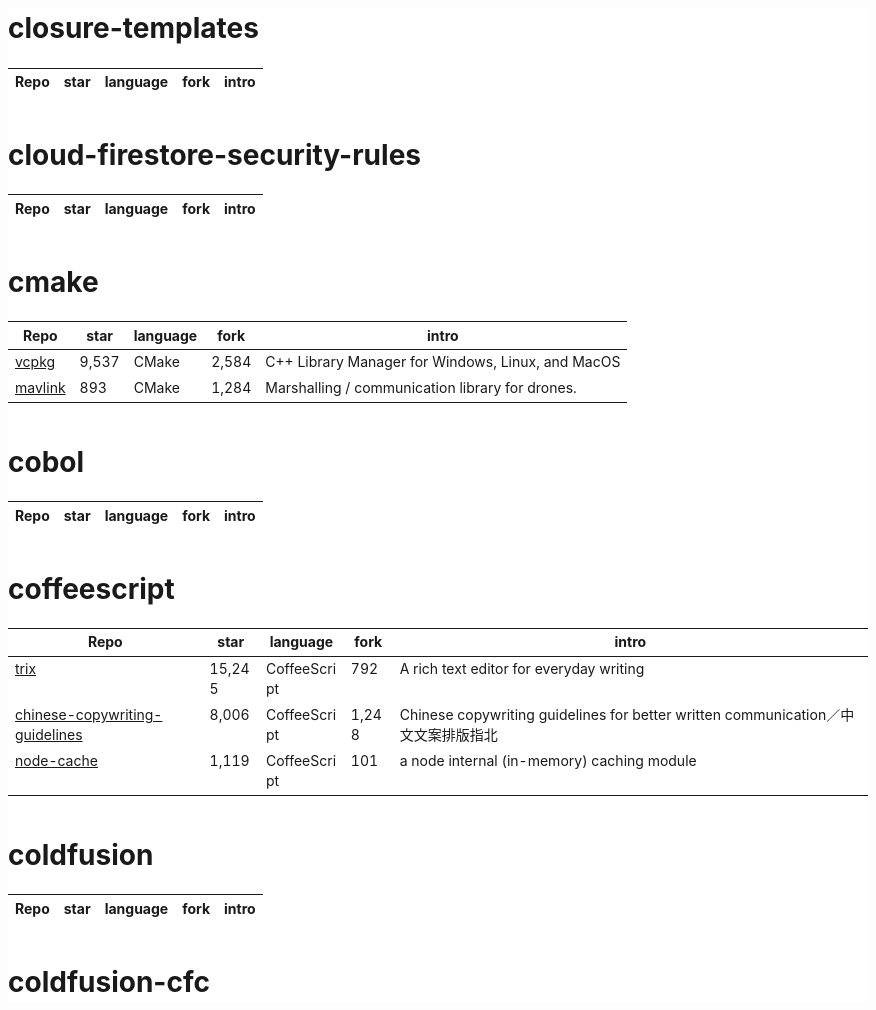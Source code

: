 
# closure-templates

Repo|star|language|fork|intro
-|-|-|-|-



# cloud-firestore-security-rules

Repo|star|language|fork|intro
-|-|-|-|-



# cmake

Repo|star|language|fork|intro
-|-|-|-|-
[vcpkg](https://github.com/microsoft/vcpkg)|9,537|CMake|2,584|C++ Library Manager for Windows, Linux, and MacOS
[mavlink](https://github.com/mavlink/mavlink)|893|CMake|1,284|Marshalling / communication library for drones.


# cobol

Repo|star|language|fork|intro
-|-|-|-|-



# coffeescript

Repo|star|language|fork|intro
-|-|-|-|-
[trix](https://github.com/basecamp/trix)|15,245|CoffeeScript|792|A rich text editor for everyday writing
[chinese-copywriting-guidelines](https://github.com/sparanoid/chinese-copywriting-guidelines)|8,006|CoffeeScript|1,248|Chinese copywriting guidelines for better written communication／中文文案排版指北
[node-cache](https://github.com/node-cache/node-cache)|1,119|CoffeeScript|101|a node internal (in-memory) caching module


# coldfusion

Repo|star|language|fork|intro
-|-|-|-|-



# coldfusion-cfc

